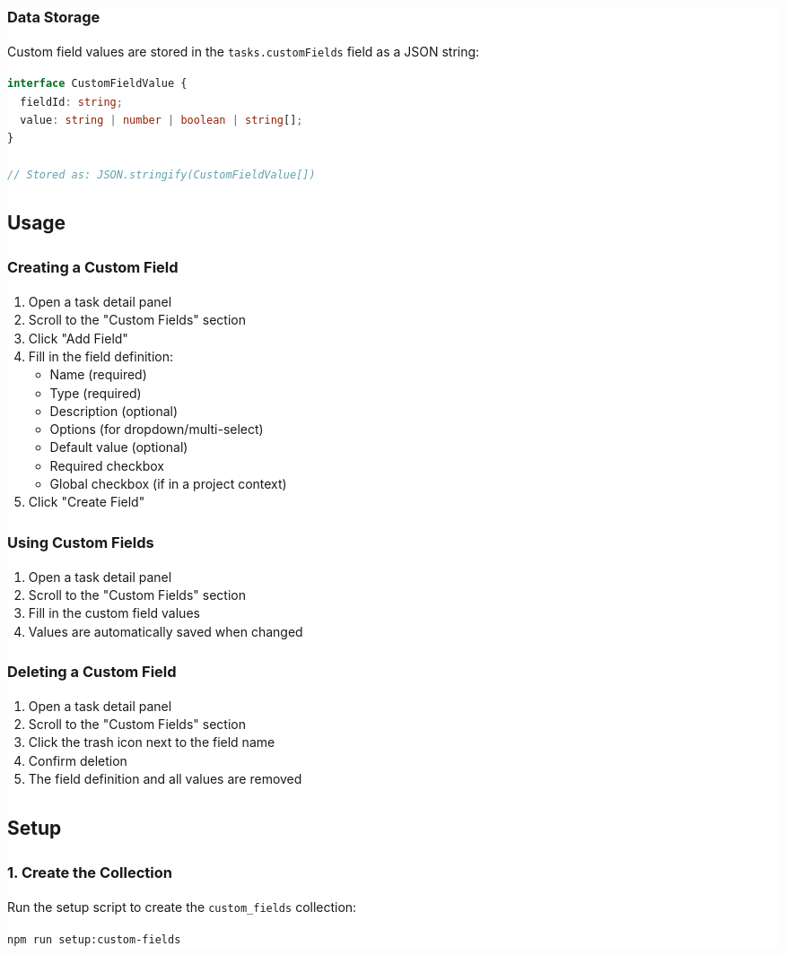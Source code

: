 ### Data Storage

Custom field values are stored in the `tasks.customFields` field as a JSON string:

```typescript
interface CustomFieldValue {
  fieldId: string;
  value: string | number | boolean | string[];
}

// Stored as: JSON.stringify(CustomFieldValue[])
```

## Usage

### Creating a Custom Field

1. Open a task detail panel
2. Scroll to the "Custom Fields" section
3. Click "Add Field"
4. Fill in the field definition:
   - Name (required)
   - Type (required)
   - Description (optional)
   - Options (for dropdown/multi-select)
   - Default value (optional)
   - Required checkbox
   - Global checkbox (if in a project context)
5. Click "Create Field"

### Using Custom Fields

1. Open a task detail panel
2. Scroll to the "Custom Fields" section
3. Fill in the custom field values
4. Values are automatically saved when changed

### Deleting a Custom Field

1. Open a task detail panel
2. Scroll to the "Custom Fields" section
3. Click the trash icon next to the field name
4. Confirm deletion
5. The field definition and all values are removed

## Setup

### 1. Create the Collection

Run the setup script to create the `custom_fields` collection:

```bash
npm run setup:custom-fields
```
